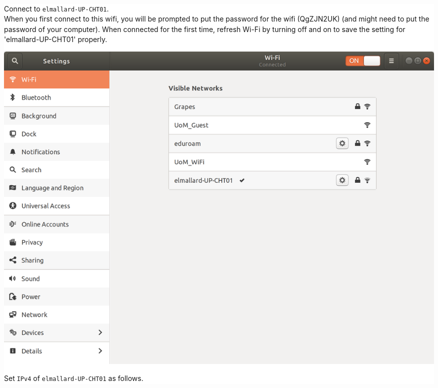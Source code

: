 Connect to `elmallard-UP-CHT01`.  
When you first connect to this wifi, you will be prompted to put the password for the wifi (QgZJN2UK) (and might need to put the password of your computer). When connected for the first time, refresh Wi-Fi by turning off and on to save the setting for 'elmallard-UP-CHT01' properly. 

![](readme_images/El_Wireless_IP_Base_Station.png)


Set `IPv4` of `elmallard-UP-CHT01` as follows.
